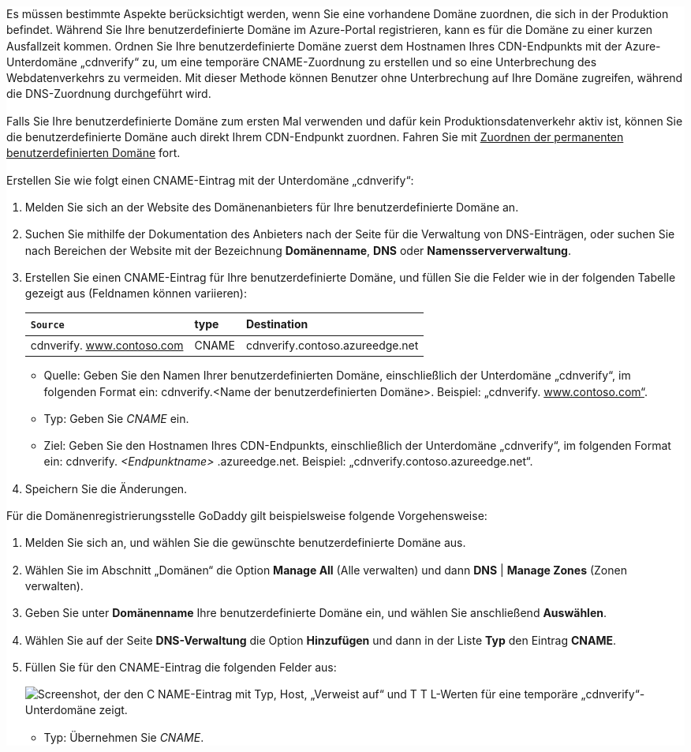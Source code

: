 Es müssen bestimmte Aspekte berücksichtigt werden, wenn Sie eine vorhandene Domäne zuordnen, die sich in der Produktion befindet. Während Sie Ihre benutzerdefinierte Domäne im Azure-Portal registrieren, kann es für die Domäne zu einer kurzen Ausfallzeit kommen. Ordnen Sie Ihre benutzerdefinierte Domäne zuerst dem Hostnamen Ihres CDN-Endpunkts mit der Azure-Unterdomäne „cdnverify“ zu, um eine temporäre CNAME-Zuordnung zu erstellen und so eine Unterbrechung des Webdatenverkehrs zu vermeiden. Mit dieser Methode können Benutzer ohne Unterbrechung auf Ihre Domäne zugreifen, während die DNS-Zuordnung durchgeführt wird. 

Falls Sie Ihre benutzerdefinierte Domäne zum ersten Mal verwenden und dafür kein Produktionsdatenverkehr aktiv ist, können Sie die benutzerdefinierte Domäne auch direkt Ihrem CDN-Endpunkt zuordnen. Fahren Sie mit [Zuordnen der permanenten benutzerdefinierten Domäne](#map-the-permanent-custom-domain) fort.

Erstellen Sie wie folgt einen CNAME-Eintrag mit der Unterdomäne „cdnverify“:

1. Melden Sie sich an der Website des Domänenanbieters für Ihre benutzerdefinierte Domäne an.

2. Suchen Sie mithilfe der Dokumentation des Anbieters nach der Seite für die Verwaltung von DNS-Einträgen, oder suchen Sie nach Bereichen der Website mit der Bezeichnung **Domänenname**, **DNS** oder **Namensserververwaltung**. 

3. Erstellen Sie einen CNAME-Eintrag für Ihre benutzerdefinierte Domäne, und füllen Sie die Felder wie in der folgenden Tabelle gezeigt aus (Feldnamen können variieren):

    | `Source`                    | type  | Destination                     |
    |---------------------------|-------|---------------------------------|
    | cdnverify. www.contoso.com | CNAME | cdnverify.contoso.azureedge.net |

    - Quelle: Geben Sie den Namen Ihrer benutzerdefinierten Domäne, einschließlich der Unterdomäne „cdnverify“, im folgenden Format ein: cdnverify.&lt;Name der benutzerdefinierten Domäne&gt;. Beispiel: „cdnverify. www.contoso.com“.

    - Typ: Geben Sie *CNAME* ein.

    - Ziel: Geben Sie den Hostnamen Ihres CDN-Endpunkts, einschließlich der Unterdomäne „cdnverify“, im folgenden Format ein: cdnverify. _&lt;Endpunktname&gt;_ .azureedge.net. Beispiel: „cdnverify.contoso.azureedge.net“.

4. Speichern Sie die Änderungen.

Für die Domänenregistrierungsstelle GoDaddy gilt beispielsweise folgende Vorgehensweise:

1. Melden Sie sich an, und wählen Sie die gewünschte benutzerdefinierte Domäne aus.

2. Wählen Sie im Abschnitt „Domänen“ die Option **Manage All** (Alle verwalten) und dann **DNS** | **Manage Zones** (Zonen verwalten).

3. Geben Sie unter **Domänenname** Ihre benutzerdefinierte Domäne ein, und wählen Sie anschließend **Auswählen**.

4. Wählen Sie auf der Seite **DNS-Verwaltung** die Option **Hinzufügen** und dann in der Liste **Typ** den Eintrag **CNAME**.

5. Füllen Sie für den CNAME-Eintrag die folgenden Felder aus:

    ![Screenshot, der den C NAME-Eintrag mit Typ, Host, „Verweist auf“ und T T L-Werten für eine temporäre „cdnverify“-Unterdomäne zeigt.](./media/cdn-map-content-to-custom-domain/cdn-cdnverify-cname-entry.png)

    - Typ: Übernehmen Sie *CNAME*.
